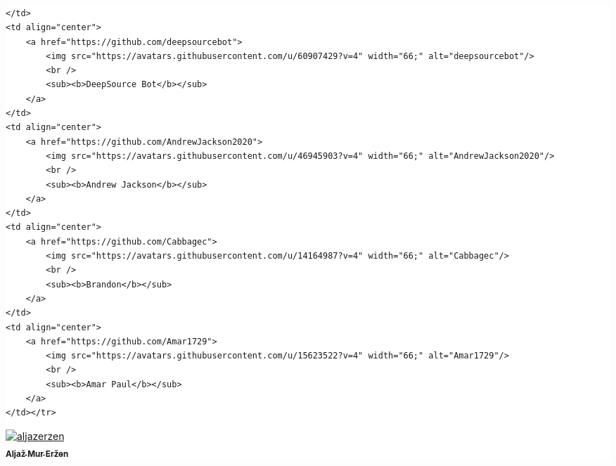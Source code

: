     </td>
    <td align="center">
        <a href="https://github.com/deepsourcebot">
            <img src="https://avatars.githubusercontent.com/u/60907429?v=4" width="66;" alt="deepsourcebot"/>
            <br />
            <sub><b>DeepSource Bot</b></sub>
        </a>
    </td>
    <td align="center">
        <a href="https://github.com/AndrewJackson2020">
            <img src="https://avatars.githubusercontent.com/u/46945903?v=4" width="66;" alt="AndrewJackson2020"/>
            <br />
            <sub><b>Andrew Jackson</b></sub>
        </a>
    </td>
    <td align="center">
        <a href="https://github.com/Cabbagec">
            <img src="https://avatars.githubusercontent.com/u/14164987?v=4" width="66;" alt="Cabbagec"/>
            <br />
            <sub><b>Brandon</b></sub>
        </a>
    </td>
    <td align="center">
        <a href="https://github.com/Amar1729">
            <img src="https://avatars.githubusercontent.com/u/15623522?v=4" width="66;" alt="Amar1729"/>
            <br />
            <sub><b>Amar Paul</b></sub>
        </a>
    </td></tr>
<tr>
    <td align="center">
        <a href="https://github.com/aljazerzen">
            <img src="https://avatars.githubusercontent.com/u/11072061?v=4" width="66;" alt="aljazerzen"/>
            <br />
            <sub><b>Aljaž Mur Eržen</b></sub>
        </a>
    </td></tr>
</table>

